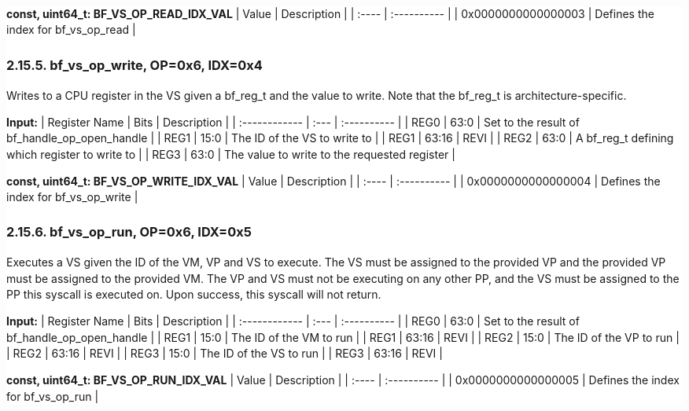 **const, uint64_t: BF_VS_OP_READ_IDX_VAL**
| Value | Description |
| :---- | :---------- |
| 0x0000000000000003 | Defines the index for bf_vs_op_read |

### 2.15.5. bf_vs_op_write, OP=0x6, IDX=0x4

Writes to a CPU register in the VS given a bf_reg_t and the value to write. Note that the bf_reg_t is architecture-specific.

**Input:**
| Register Name | Bits | Description |
| :------------ | :--- | :---------- |
| REG0 | 63:0 | Set to the result of bf_handle_op_open_handle |
| REG1 | 15:0 | The ID of the VS to write to |
| REG1 | 63:16 | REVI |
| REG2 | 63:0 | A bf_reg_t defining which register to write to |
| REG3 | 63:0 | The value to write to the requested register |

**const, uint64_t: BF_VS_OP_WRITE_IDX_VAL**
| Value | Description |
| :---- | :---------- |
| 0x0000000000000004 | Defines the index for bf_vs_op_write |

### 2.15.6. bf_vs_op_run, OP=0x6, IDX=0x5

Executes a VS given the ID of the VM, VP and VS to execute. The VS must be assigned to the provided VP and the provided VP must be assigned to the provided VM. The VP and VS must not be executing on any other PP, and the VS must be assigned to the PP this syscall is executed on. Upon success, this syscall will not return.

**Input:**
| Register Name | Bits | Description |
| :------------ | :--- | :---------- |
| REG0 | 63:0 | Set to the result of bf_handle_op_open_handle |
| REG1 | 15:0 | The ID of the VM to run |
| REG1 | 63:16 | REVI |
| REG2 | 15:0 | The ID of the VP to run |
| REG2 | 63:16 | REVI |
| REG3 | 15:0 | The ID of the VS to run |
| REG3 | 63:16 | REVI |

**const, uint64_t: BF_VS_OP_RUN_IDX_VAL**
| Value | Description |
| :---- | :---------- |
| 0x0000000000000005 | Defines the index for bf_vs_op_run |
